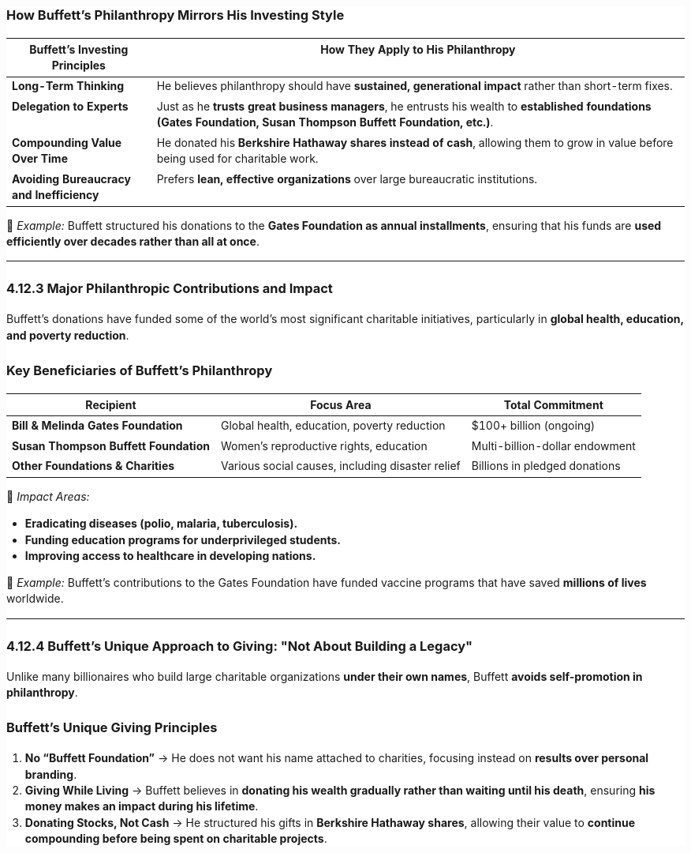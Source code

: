 ### **How Buffett’s Philanthropy Mirrors His Investing Style**

| **Buffett’s Investing Principles**        | **How They Apply to His Philanthropy**                       |
| ----------------------------------------- | ------------------------------------------------------------ |
| **Long-Term Thinking**                    | He believes philanthropy should have **sustained, generational impact** rather than short-term fixes. |
| **Delegation to Experts**                 | Just as he **trusts great business managers**, he entrusts his wealth to **established foundations (Gates Foundation, Susan Thompson Buffett Foundation, etc.)**. |
| **Compounding Value Over Time**           | He donated his **Berkshire Hathaway shares instead of cash**, allowing them to grow in value before being used for charitable work. |
| **Avoiding Bureaucracy and Inefficiency** | Prefers **lean, effective organizations** over large bureaucratic institutions. |

🔹 *Example:* Buffett structured his donations to the **Gates Foundation as annual installments**, ensuring that his funds are **used efficiently over decades rather than all at once**.

------

### **4.12.3 Major Philanthropic Contributions and Impact**

Buffett’s donations have funded some of the world’s most significant charitable initiatives, particularly in **global health, education, and poverty reduction**.

### **Key Beneficiaries of Buffett’s Philanthropy**

| **Recipient**                         | **Focus Area**                                   | **Total Commitment**           |
| ------------------------------------- | ------------------------------------------------ | ------------------------------ |
| **Bill & Melinda Gates Foundation**   | Global health, education, poverty reduction      | $100+ billion (ongoing)        |
| **Susan Thompson Buffett Foundation** | Women’s reproductive rights, education           | Multi-billion-dollar endowment |
| **Other Foundations & Charities**     | Various social causes, including disaster relief | Billions in pledged donations  |

🔹 *Impact Areas:*

- **Eradicating diseases (polio, malaria, tuberculosis).**
- **Funding education programs for underprivileged students.**
- **Improving access to healthcare in developing nations.**

🔹 *Example:* Buffett’s contributions to the Gates Foundation have funded vaccine programs that have saved **millions of lives** worldwide.

------

### **4.12.4 Buffett’s Unique Approach to Giving: "Not About Building a Legacy"**

Unlike many billionaires who build large charitable organizations **under their own names**, Buffett **avoids self-promotion in philanthropy**.

### **Buffett’s Unique Giving Principles**

1. **No “Buffett Foundation”** → He does not want his name attached to charities, focusing instead on **results over personal branding**.
2. **Giving While Living** → Buffett believes in **donating his wealth gradually rather than waiting until his death**, ensuring **his money makes an impact during his lifetime**.
3. **Donating Stocks, Not Cash** → He structured his gifts in **Berkshire Hathaway shares**, allowing their value to **continue compounding before being spent on charitable projects**.
